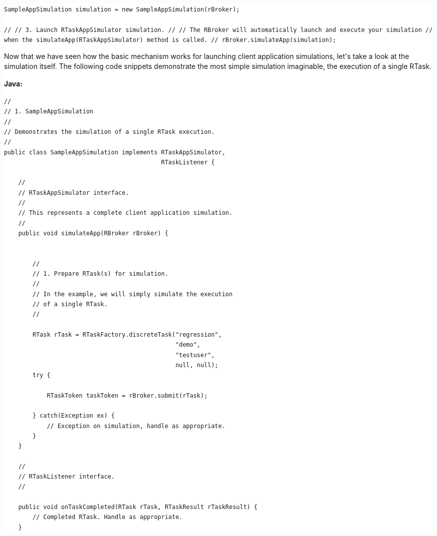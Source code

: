 	SampleAppSimulation simulation = new SampleAppSimulation(rBroker);
	
	// // 3. Launch RTaskAppSimulator simulation. // // The RBroker will automatically launch and execute your simulation // when the simulateApp(RTaskAppSimulator) method is called. // rBroker.simulateApp(simulation);

Now that we have seen how the basic mechanism works for launching client application simulations, let's take a look at the simulation itself. The following code snippets demonstrate the most simple simulation imaginable, the execution of a single RTask.


**Java:**

    //
    // 1. SampleAppSimulation
    //
    // Demonstrates the simulation of a single RTask execution.
    //
    public class SampleAppSimulation implements RTaskAppSimulator,
                                                RTaskListener {

        //
        // RTaskAppSimulator interface.
        //
        // This represents a complete client application simulation.
        //
        public void simulateApp(RBroker rBroker) {


            //
            // 1. Prepare RTask(s) for simulation.
            //
            // In the example, we will simply simulate the execution
            // of a single RTask.
            //

            RTask rTask = RTaskFactory.discreteTask("regression",
                                                    "demo",
                                                    "testuser",
                                                    null, null);
            try {

                RTaskToken taskToken = rBroker.submit(rTask);

            } catch(Exception ex) {
                // Exception on simulation, handle as appropriate.
            }
        }

        //
        // RTaskListener interface.
        //

        public void onTaskCompleted(RTask rTask, RTaskResult rTaskResult) {
            // Completed RTask. Handle as appropriate.
        }
